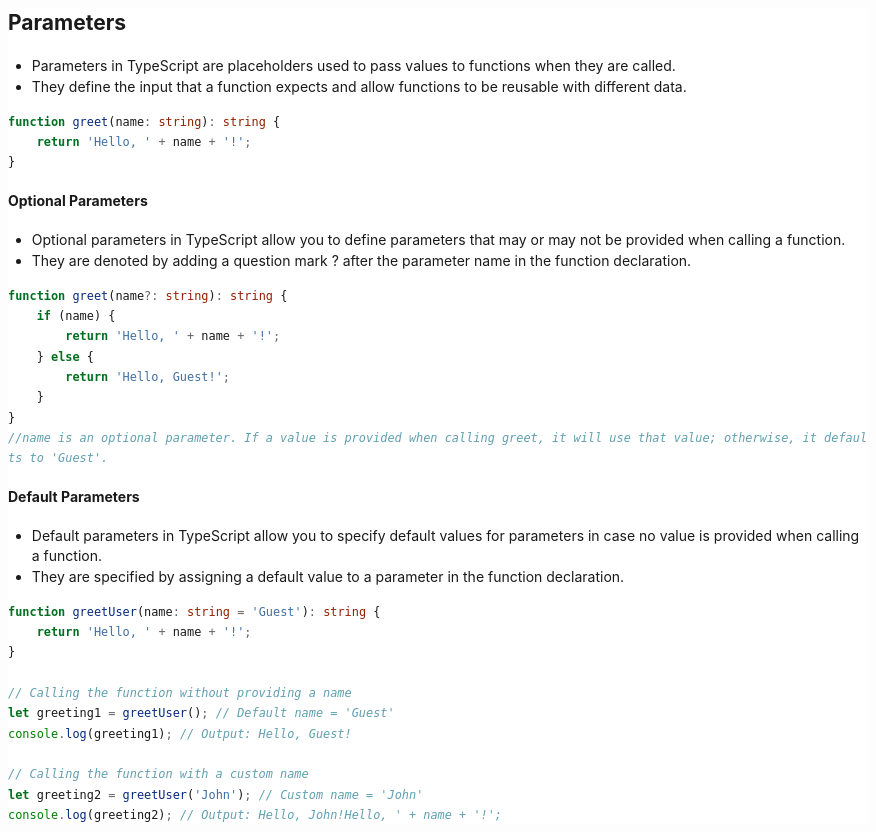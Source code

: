 ```ts
```


## **Parameters**
- Parameters in TypeScript are placeholders used to pass values to functions when they are called. 
- They define the input that a function expects and allow functions to be reusable with different data.
```ts
function greet(name: string): string {
    return 'Hello, ' + name + '!';
}
```
#### Optional Parameters
- Optional parameters in TypeScript allow you to define parameters that may or may not be provided when calling a function. 
- They are denoted by adding a question mark ? after the parameter name in the function declaration.
```ts
function greet(name?: string): string {
    if (name) {
        return 'Hello, ' + name + '!';
    } else {
        return 'Hello, Guest!';
    }
}
//name is an optional parameter. If a value is provided when calling greet, it will use that value; otherwise, it defaults to 'Guest'.
```

#### Default Parameters
- Default parameters in TypeScript allow you to specify default values for parameters in case no value is provided when calling a function. 
- They are specified by assigning a default value to a parameter in the function declaration.
```ts
function greetUser(name: string = 'Guest'): string {
    return 'Hello, ' + name + '!';
}

// Calling the function without providing a name
let greeting1 = greetUser(); // Default name = 'Guest'
console.log(greeting1); // Output: Hello, Guest!

// Calling the function with a custom name
let greeting2 = greetUser('John'); // Custom name = 'John'
console.log(greeting2); // Output: Hello, John!Hello, ' + name + '!';

```